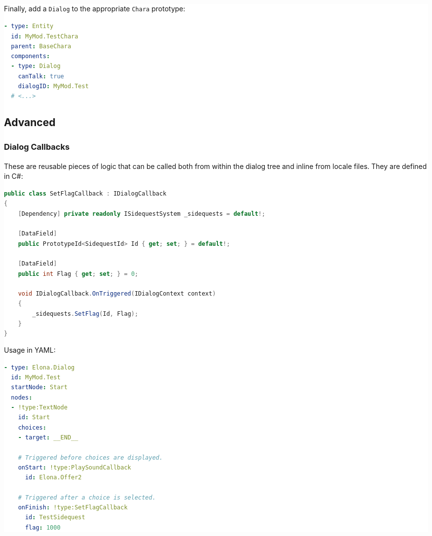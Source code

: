 Finally, add a `Dialog` to the appropriate `Chara` prototype:

```yaml
- type: Entity
  id: MyMod.TestChara
  parent: BaseChara
  components:
  - type: Dialog
    canTalk: true
    dialogID: MyMod.Test
  # <...>
```

## Advanced

### Dialog Callbacks

These are reusable pieces of logic that can be called both from within the dialog tree and inline from locale files. They are defined in C#:

```csharp
public class SetFlagCallback : IDialogCallback 
{
    [Dependency] private readonly ISidequestSystem _sidequests = default!;
    
    [DataField]
    public PrototypeId<SidequestId> Id { get; set; } = default!;
    
    [DataField]
    public int Flag { get; set; } = 0;

    void IDialogCallback.OnTriggered(IDialogContext context)
    {
        _sidequests.SetFlag(Id, Flag);
    }
}
```

Usage in YAML:

```yaml
- type: Elona.Dialog
  id: MyMod.Test
  startNode: Start
  nodes:
  - !type:TextNode
    id: Start
    choices:
    - target: __END__
      
    # Triggered before choices are displayed.
    onStart: !type:PlaySoundCallback
      id: Elona.Offer2

    # Triggered after a choice is selected.
    onFinish: !type:SetFlagCallback
      id: TestSidequest
      flag: 1000
```


[summary]: #summary
[motivation]: #motivation
[guide-level-explanation]: #guide-level-explanation
[reference-level-explanation]: #reference-level-explanation
[drawbacks]: #drawbacks
[rationale-and-alternatives]: #rationale-and-alternatives
[prior-art]: #prior-art
[unresolved-questions]: #unresolved-questions
[future-possibilities]: #future-possibilities